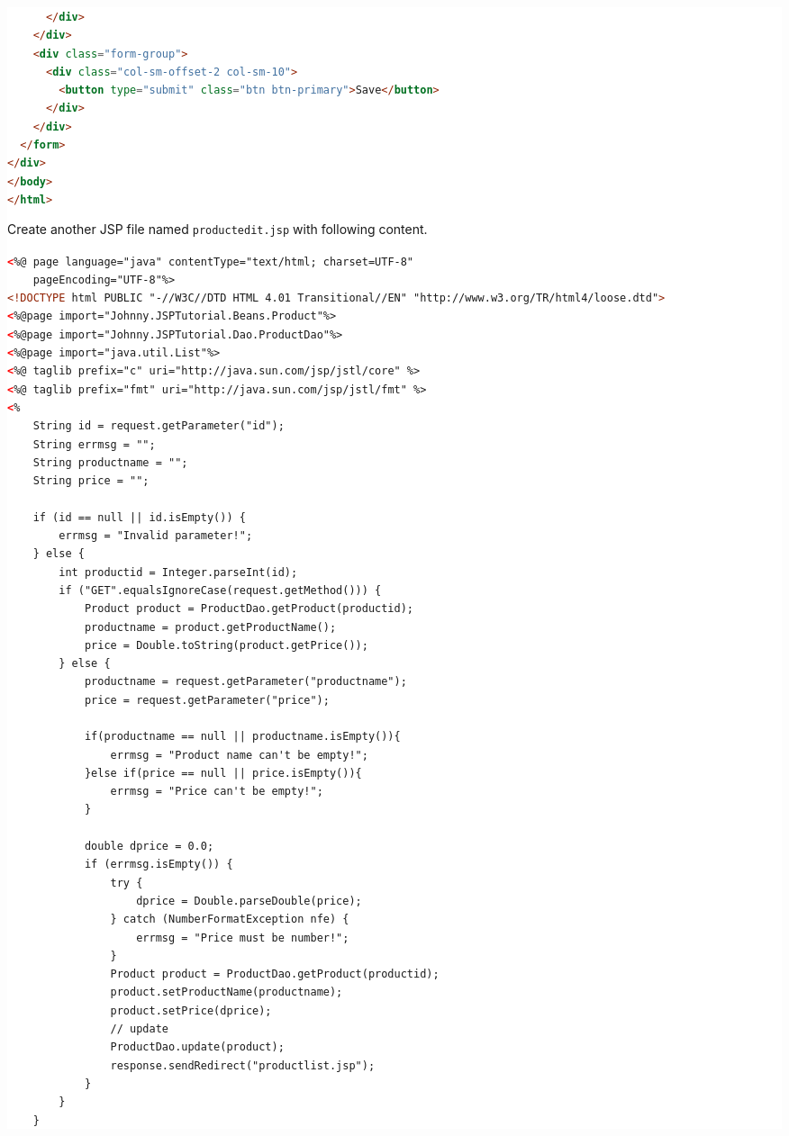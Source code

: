 ```html
      </div>
    </div>
    <div class="form-group">
      <div class="col-sm-offset-2 col-sm-10">
        <button type="submit" class="btn btn-primary">Save</button>
      </div>
    </div>
  </form>
</div>
</body>
</html>
```
Create another JSP file named `productedit.jsp` with following content.
```html
<%@ page language="java" contentType="text/html; charset=UTF-8"
    pageEncoding="UTF-8"%>
<!DOCTYPE html PUBLIC "-//W3C//DTD HTML 4.01 Transitional//EN" "http://www.w3.org/TR/html4/loose.dtd">
<%@page import="Johnny.JSPTutorial.Beans.Product"%>
<%@page import="Johnny.JSPTutorial.Dao.ProductDao"%>
<%@page import="java.util.List"%>
<%@ taglib prefix="c" uri="http://java.sun.com/jsp/jstl/core" %>
<%@ taglib prefix="fmt" uri="http://java.sun.com/jsp/jstl/fmt" %>
<%
    String id = request.getParameter("id");
    String errmsg = "";
    String productname = "";
    String price = "";

    if (id == null || id.isEmpty()) {
        errmsg = "Invalid parameter!";
    } else {
        int productid = Integer.parseInt(id);
        if ("GET".equalsIgnoreCase(request.getMethod())) {
            Product product = ProductDao.getProduct(productid);
            productname = product.getProductName();
            price = Double.toString(product.getPrice());
        } else {
            productname = request.getParameter("productname");
            price = request.getParameter("price");

            if(productname == null || productname.isEmpty()){
                errmsg = "Product name can't be empty!";
            }else if(price == null || price.isEmpty()){
                errmsg = "Price can't be empty!";
            }

            double dprice = 0.0;
            if (errmsg.isEmpty()) {
                try {
                    dprice = Double.parseDouble(price);
                } catch (NumberFormatException nfe) {
                    errmsg = "Price must be number!";
                }
                Product product = ProductDao.getProduct(productid);
                product.setProductName(productname);
                product.setPrice(dprice);
                // update
                ProductDao.update(product);
                response.sendRedirect("productlist.jsp");
            }
        }
    }
```